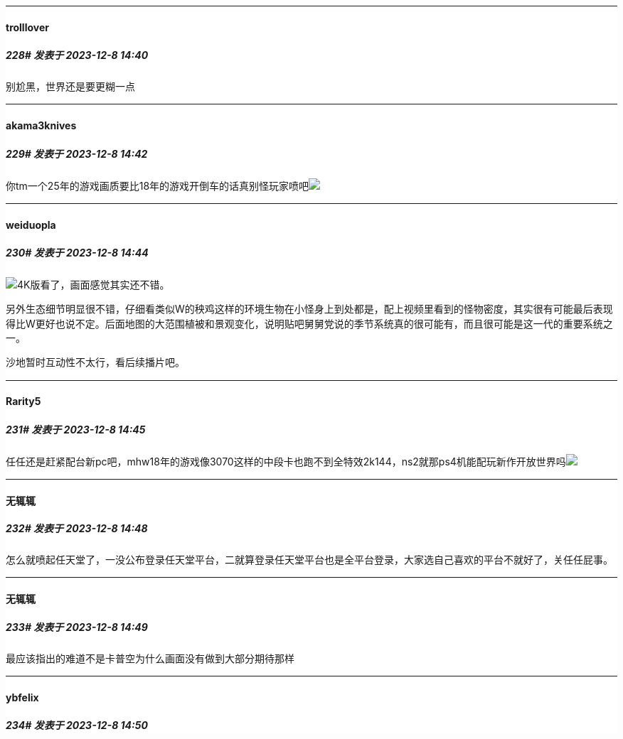 *****

####  trolllover  
##### 228#       发表于 2023-12-8 14:40

别尬黑，世界还是要更糊一点

*****

####  akama3knives  
##### 229#       发表于 2023-12-8 14:42

你tm一个25年的游戏画质要比18年的游戏开倒车的话真别怪玩家喷吧<img src="https://static.saraba1st.com/image/smiley/face2017/067.png" referrerpolicy="no-referrer">


*****

####  weiduopla  
##### 230#       发表于 2023-12-8 14:44

<img src="https://static.saraba1st.com/image/smiley/face2017/037.png" referrerpolicy="no-referrer">4K版看了，画面感觉其实还不错。

另外生态细节明显很不错，仔细看类似W的秧鸡这样的环境生物在小怪身上到处都是，配上视频里看到的怪物密度，其实很有可能最后表现得比W更好也说不定。后面地图的大范围植被和景观变化，说明贴吧舅舅党说的季节系统真的很可能有，而且很可能是这一代的重要系统之一。

沙地暂时互动性不太行，看后续播片吧。

*****

####  Rarity5  
##### 231#       发表于 2023-12-8 14:45

任任还是赶紧配台新pc吧，mhw18年的游戏像3070这样的中段卡也跑不到全特效2k144，ns2就那ps4机能配玩新作开放世界吗<img src="https://static.saraba1st.com/image/smiley/face2017/037.png" referrerpolicy="no-referrer">

*****

####  无辄辄  
##### 232#       发表于 2023-12-8 14:48

怎么就喷起任天堂了，一没公布登录任天堂平台，二就算登录任天堂平台也是全平台登录，大家选自己喜欢的平台不就好了，关任任屁事。

*****

####  无辄辄  
##### 233#       发表于 2023-12-8 14:49

最应该指出的难道不是卡普空为什么画面没有做到大部分期待那样

*****

####  ybfelix  
##### 234#       发表于 2023-12-8 14:50
